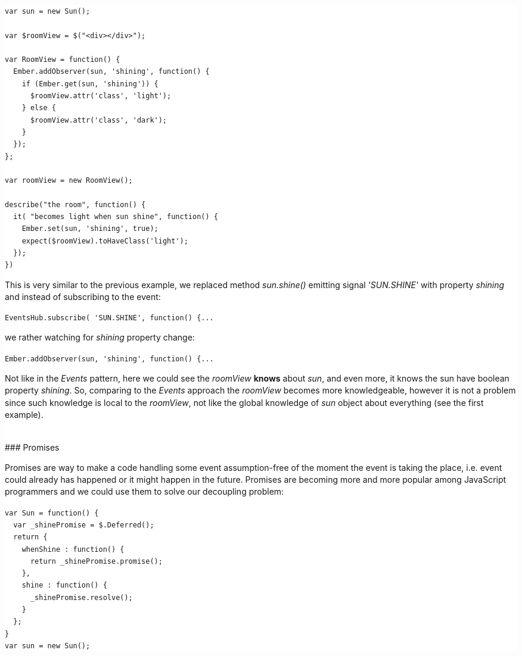     var sun = new Sun();

    var $roomView = $("<div></div>");

    var RoomView = function() {
      Ember.addObserver(sun, 'shining', function() {
        if (Ember.get(sun, 'shining')) {
          $roomView.attr('class', 'light');
        } else {
          $roomView.attr('class', 'dark');
        }
      });
    };

    var roomView = new RoomView();

    describe("the room", function() {
      it( "becomes light when sun shine", function() {
        Ember.set(sun, 'shining', true);
        expect($roomView).toHaveClass('light');
      });
    })

This is very similar to the previous example, we replaced method
*sun.shine()* emitting signal *'SUN.SHINE'* with property *shining* and
instead of subscribing to the event:

    EventsHub.subscribe( 'SUN.SHINE', function() {...

we rather watching for *shining* property change:

    Ember.addObserver(sun, 'shining', function() {...

Not like in the *Events* pattern, here we could see the *roomView*
**knows** about *sun*, and even more, it knows the sun have boolean
property *shining*. So, comparing to the *Events* approach the
*roomView* becomes more knowledgeable, however it is not a problem
since such knowledge is local to the *roomView*, not like the global
knowledge of *sun* object about everything (see the first example).

<br/>
###   Promises

Promises are way to make a code handling some event assumption-free of
the moment the event is taking the place, i.e. event could already has
happened or it might happen in the future. Promises are becoming more
and more popular among JavaScript programmers and we could use them to
solve our decoupling problem:

    var Sun = function() {
      var _shinePromise = $.Deferred();
      return {
        whenShine : function() {
          return _shinePromise.promise();
        },
        shine : function() {
          _shinePromise.resolve();
        }
      };
    }
    var sun = new Sun();

